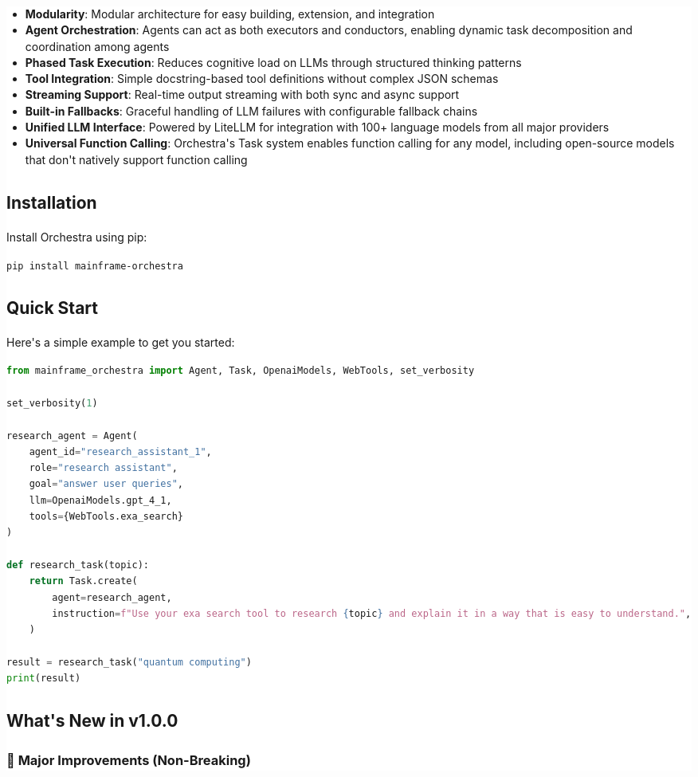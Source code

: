 - **Modularity**: Modular architecture for easy building, extension, and integration
- **Agent Orchestration**: Agents can act as both executors and conductors, enabling dynamic task decomposition and coordination among agents
- **Phased Task Execution**: Reduces cognitive load on LLMs through structured thinking patterns
- **Tool Integration**: Simple docstring-based tool definitions without complex JSON schemas
- **Streaming Support**: Real-time output streaming with both sync and async support
- **Built-in Fallbacks**: Graceful handling of LLM failures with configurable fallback chains
- **Unified LLM Interface**: Powered by LiteLLM for integration with 100+ language models from all major providers
- **Universal Function Calling**: Orchestra's Task system enables function calling for any model, including open-source models that don't natively support function calling

## Installation

Install Orchestra using pip:

```bash
pip install mainframe-orchestra
```

## Quick Start

Here's a simple example to get you started:

```python
from mainframe_orchestra import Agent, Task, OpenaiModels, WebTools, set_verbosity

set_verbosity(1)

research_agent = Agent(
    agent_id="research_assistant_1",
    role="research assistant",
    goal="answer user queries",
    llm=OpenaiModels.gpt_4_1,
    tools={WebTools.exa_search}
)

def research_task(topic):
    return Task.create(
        agent=research_agent,
        instruction=f"Use your exa search tool to research {topic} and explain it in a way that is easy to understand.",
    )

result = research_task("quantum computing")
print(result)
```

## What's New in v1.0.0

### 🚀 **Major Improvements (Non-Breaking)**
